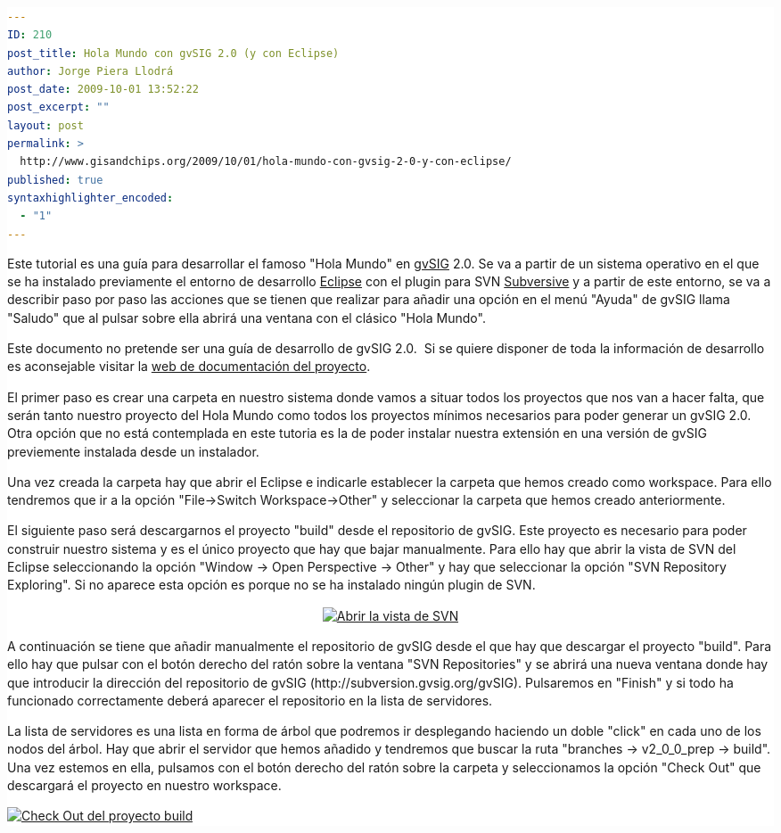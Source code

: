 ```yaml
---
ID: 210
post_title: Hola Mundo con gvSIG 2.0 (y con Eclipse)
author: Jorge Piera Llodrá
post_date: 2009-10-01 13:52:22
post_excerpt: ""
layout: post
permalink: >
  http://www.gisandchips.org/2009/10/01/hola-mundo-con-gvsig-2-0-y-con-eclipse/
published: true
syntaxhighlighter_encoded:
  - "1"
---
```

Este tutorial es una guía para desarrollar el famoso "Hola Mundo" en <a href="http://www.gvsig.gva.es">gvSIG</a> 2.0. Se va a partir de un sistema operativo en el que se ha instalado previamente el entorno de desarrollo <a href="http://www.eclipse.org/">Eclipse</a> con el plugin para SVN <a href="http://www.eclipse.org/subversive/">Subversive</a> y a partir de este entorno, se va a describir paso por paso las acciones que se tienen que realizar para añadir una opción en el menú "Ayuda" de gvSIG llama "Saludo" que al pulsar sobre ella abrirá una ventana con el clásico "Hola Mundo".

Este documento no pretende ser una guía de desarrollo de gvSIG 2.0.  Si se quiere disponer de toda la información de desarrollo es aconsejable visitar la <a href="http://www.gvsig.org">web de documentación del proyecto</a>.

El primer paso es crear una carpeta en nuestro sistema donde vamos a situar todos los proyectos que nos van a hacer falta, que serán tanto nuestro proyecto del Hola Mundo como todos los proyectos mínimos necesarios para poder generar un gvSIG 2.0. Otra opción que no está contemplada en este tutoria es la de poder instalar nuestra extensión en una versión de gvSIG previemente instalada desde un instalador.

Una vez creada la carpeta hay que abrir el Eclipse e indicarle establecer la carpeta que hemos creado como workspace. Para ello tendremos que ir a la opción "File-&gt;Switch Workspace-&gt;Other" y seleccionar la carpeta que hemos creado anteriormente.

El siguiente paso será descargarnos el proyecto "build" desde el repositorio de gvSIG. Este proyecto es necesario para poder construir nuestro sistema y es el único proyecto que hay que bajar manualmente. Para ello hay que abrir la vista de SVN del Eclipse seleccionando la opción "Window -&gt; Open Perspective -&gt; Other" y hay que seleccionar la opción "SVN Repository Exploring". Si no aparece esta opción es porque no se ha instalado ningún plugin de SVN.
<p style="text-align: center"><a href="http://www.gisandchips.org/wp-content/svn.png"><img class="size-large wp-image-212 aligncenter" src="http://www.gisandchips.org/wp-content/svn-1024x604.png" alt="Abrir la vista de SVN" width="500" height="300" /></a></p>
A continuación se tiene que añadir manualmente el repositorio de gvSIG desde el que hay que descargar el proyecto "build". Para ello hay que pulsar con el botón derecho del ratón sobre la ventana "SVN Repositories" y se abrirá una nueva ventana donde hay que introducir la dirección del repositorio de gvSIG (http://subversion.gvsig.org/gvSIG). Pulsaremos en "Finish" y si todo ha funcionado correctamente deberá aparecer el repositorio en la lista de servidores.

La lista de servidores es una lista en forma de árbol que podremos ir desplegando haciendo un doble "click" en cada uno de los nodos del árbol. Hay que abrir el servidor que hemos añadido y tendremos que buscar la ruta "<img src="///tmp/moz-screenshot.jpg" alt="" />branches -&gt; v2_0_0_prep -&gt; build". Una vez estemos en ella, pulsamos con el botón derecho del ratón sobre la carpeta y seleccionamos la opción "Check Out" que descargará el proyecto en nuestro workspace.

<a href="http://www.gisandchips.org/wp-content/chechout.png"><img class="aligncenter size-full wp-image-218" src="http://www.gisandchips.org/wp-content/chechout.png" alt="Check Out del proyecto build" width="500" height="300" /></a>

